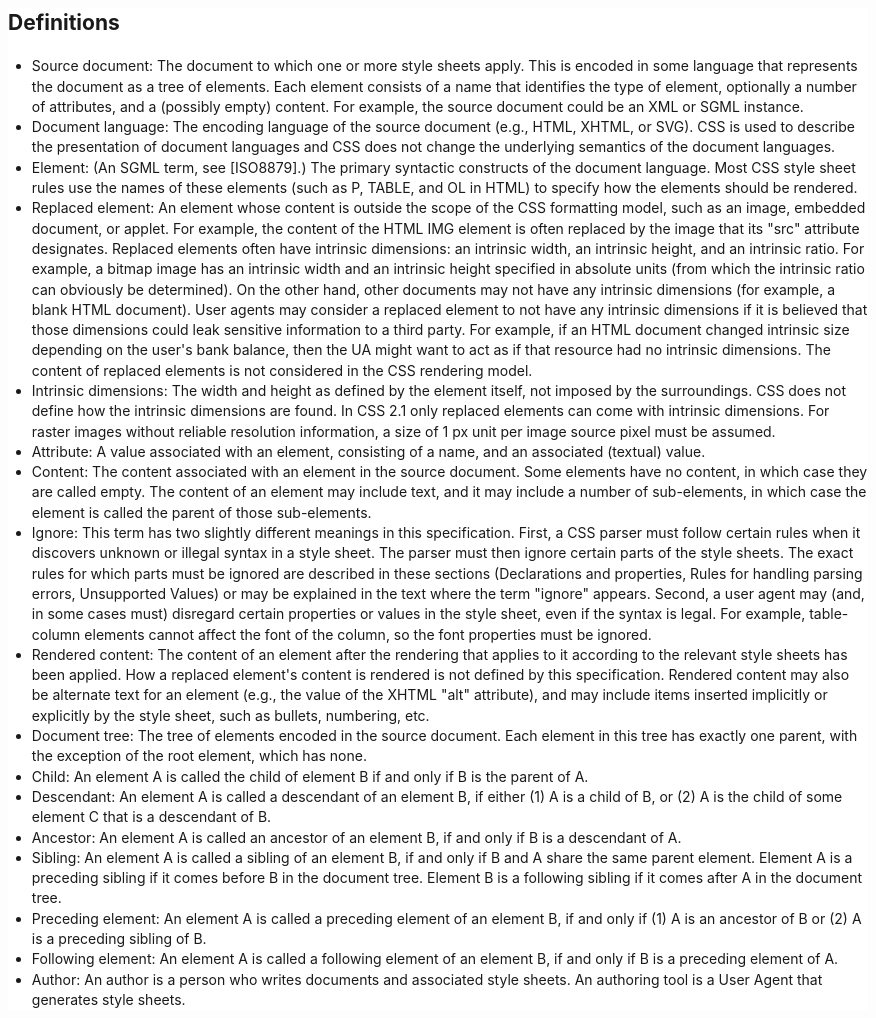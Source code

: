 ## Definitions

- Source document: The document to which one or more style sheets apply. This is encoded in some language that represents the document as a tree of elements. Each element consists of a name that identifies the type of element, optionally a number of attributes, and a (possibly empty) content. For example, the source document could be an XML or SGML instance.
- Document language: The encoding language of the source document (e.g., HTML, XHTML, or SVG). CSS is used to describe the presentation of document languages and CSS does not change the underlying semantics of the document languages. 
- Element: (An SGML term, see [ISO8879].) The primary syntactic constructs of the document language. Most CSS style sheet rules use the names of these elements (such as P, TABLE, and OL in HTML) to specify how the elements should be rendered. 
- Replaced element: An element whose content is outside the scope of the CSS formatting model, such as an image, embedded document, or applet. For example, the content of the HTML IMG element is often replaced by the image that its "src" attribute designates. Replaced elements often have intrinsic dimensions: an intrinsic width, an intrinsic height, and an intrinsic ratio. For example, a bitmap image has an intrinsic width and an intrinsic height specified in absolute units (from which the intrinsic ratio can obviously be determined). On the other hand, other documents may not have any intrinsic dimensions (for example, a blank HTML document). User agents may consider a replaced element to not have any intrinsic dimensions if it is believed that those dimensions could leak sensitive information to a third party. For example, if an HTML document changed intrinsic size depending on the user's bank balance, then the UA might want to act as if that resource had no intrinsic dimensions. The content of replaced elements is not considered in the CSS rendering model. 
- Intrinsic dimensions: The width and height as defined by the element itself, not imposed by the surroundings. CSS does not define how the intrinsic dimensions are found. In CSS 2.1 only replaced elements can come with intrinsic dimensions. For raster images without reliable resolution information, a size of 1 px unit per image source pixel must be assumed. 
- Attribute: A value associated with an element, consisting of a name, and an associated (textual) value. 
- Content: The content associated with an element in the source document. Some elements have no content, in which case they are called empty. The content of an element may include text, and it may include a number of sub-elements, in which case the element is called the parent of those sub-elements. 
- Ignore: This term has two slightly different meanings in this specification. First, a CSS parser must follow certain rules when it discovers unknown or illegal syntax in a style sheet. The parser must then ignore certain parts of the style sheets. The exact rules for which parts must be ignored are described in these sections (Declarations and properties, Rules for handling parsing errors, Unsupported Values) or may be explained in the text where the term "ignore" appears. Second, a user agent may (and, in some cases must) disregard certain properties or values in the style sheet, even if the syntax is legal. For example, table-column elements cannot affect the font of the column, so the font properties must be ignored. 
- Rendered content: The content of an element after the rendering that applies to it according to the relevant style sheets has been applied. How a replaced element's content is rendered is not defined by this specification. Rendered content may also be alternate text for an element (e.g., the value of the XHTML "alt" attribute), and may include items inserted implicitly or explicitly by the style sheet, such as bullets, numbering, etc. 
- Document tree: The tree of elements encoded in the source document. Each element in this tree has exactly one parent, with the exception of the root element, which has none. 
- Child: An element A is called the child of element B if and only if B is the parent of A. 
- Descendant: An element A is called a descendant of an element B, if either (1) A is a child of B, or (2) A is the child of some element C that is a descendant of B. 
- Ancestor: An element A is called an ancestor of an element B, if and only if B is a descendant of A. 
- Sibling: An element A is called a sibling of an element B, if and only if B and A share the same parent element. Element A is a preceding sibling if it comes before B in the document tree. Element B is a following sibling if it comes after A in the document tree. 
- Preceding element: An element A is called a preceding element of an element B, if and only if (1) A is an ancestor of B or (2) A is a preceding sibling of B. 
- Following element: An element A is called a following element of an element B, if and only if B is a preceding element of A. 
- Author: An author is a person who writes documents and associated style sheets. An authoring tool is a User Agent that generates style sheets.